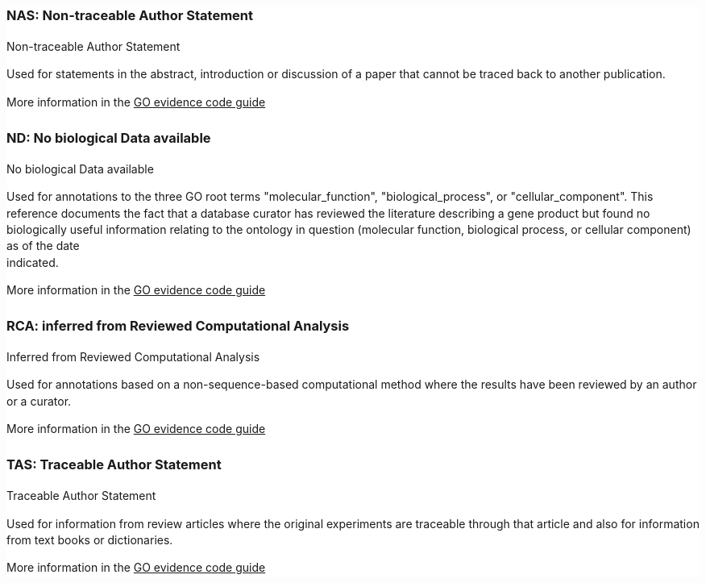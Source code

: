 <h3 id=GO nas>NAS: Non-traceable Author Statement</h3>
Non-traceable Author Statement

Used for statements in the abstract, introduction or discussion of a paper that cannot be traced back to another publication.

More information in the [GO evidence code guide](http://geneontology.org/page/guide-go-evidence-codes#nas)

<h3 id=GO nd>ND: No biological Data available</h3>
No biological Data available

Used for annotations to the three GO root terms "molecular\_function", "biological\_process", or "cellular\_component". This reference documents the fact that a database curator has reviewed the literature describing a gene product but found no biologically useful information relating to the ontology in question (molecular function, biological process, or cellular component) as of the date  
indicated.

More information in the [GO evidence code guide](http://geneontology.org/page/guide-go-evidence-codes#nd)

<h3 id=GO rca>RCA: inferred from Reviewed Computational Analysis</h3>
Inferred from Reviewed Computational Analysis

Used for annotations based on a non-sequence-based computational method where the results have been reviewed by an author or a curator.

More information in the [GO evidence code guide](http://geneontology.org/page/guide-go-evidence-codes#rca)

<h3 id=GO tas>TAS: Traceable Author Statement</h3>
Traceable Author Statement

Used for information from review articles where the original experiments are traceable through that article and also for information from text books or dictionaries.

More information in the [GO evidence code guide](http://geneontology.org/page/guide-go-evidence-codes#tas)

